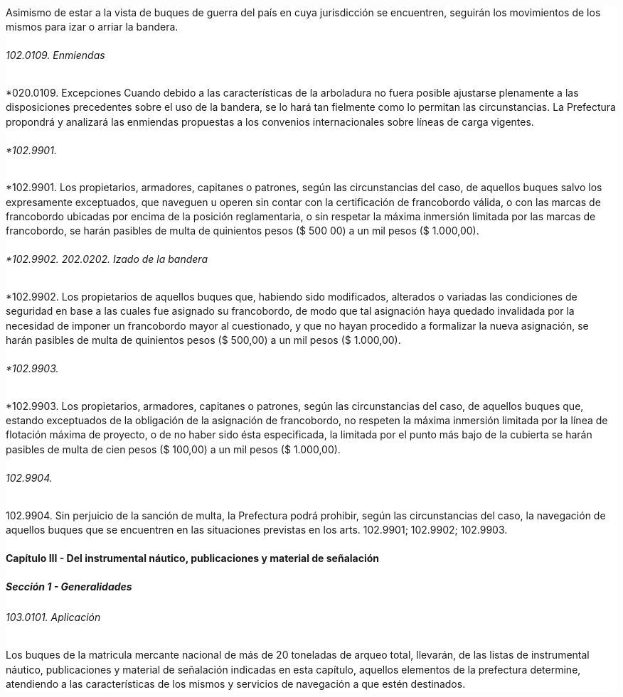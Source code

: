 Asimismo de  estar a la vista de buques de guerra del país en cuya jurisdicción se  encuentren, seguirán los movimientos de los mismos para izar o arriar la bandera.

###### 102.0109. Enmiendas

<a id="34"></a>
*020.0109. Excepciones Cuando  debido  a  las  características  de la arboladura no fuera posible ajustarse plenamente a las disposiciones  precedentes sobre el  uso  de la bandera, se lo hará tan fielmente como  lo  permitan las circunstancias.    La Prefectura  propondrá  y  analizará  las enmiendas  propuestas  a los convenios internacionales sobre líneas de carga vigentes.

###### *102.9901.

<a id="35"></a>
*102.9901.  Los propietarios, armadores, capitanes o patrones, según las circunstancias  del  caso,  de  aquellos buques salvo los expresamente exceptuados, que naveguen u operen  sin  contar con la certificación    de francobordo  válida,  o  con  las  marcas  de francobordo ubicadas por  encima de  la  posición reglamentaria, o sin  respetar  la  máxima  inmersión limitada por  las  marcas  de francobordo, se harán pasibles de multa  de quinientos pesos ($ 500 00) a un mil pesos ($ 1.000,00).

###### *102.9902. 202.0202. Izado de la bandera

<a id="36"></a>
*102.9902.  Los  propietarios de aquellos buques que, habiendo sido modificados,  alterados    o   variadas  las  condiciones  de seguridad  en base a las cuales fue asignado  su  francobordo,  de modo que tal asignación haya  quedado  invalidada por la necesidad de  imponer un francobordo mayor al cuestionado,  y  que  no  hayan procedido  a  formalizar  la nueva asignación, se harán pasibles de multa de quinientos pesos ($  500,00) a un mil pesos ($ 1.000,00).

###### *102.9903.

<a id="37"></a>
*102.9903.  Los propietarios, armadores, capitanes o patrones, según las circunstancias  del caso, de aquellos buques que, estando exceptuados de la obligación  de  la  asignación de francobordo, no respeten la máxima inmersión limitada por  la  línea  de  flotación máxima  de  proyecto,  o  de  no  haber sido ésta especificada, la limitada por el punto más bajo de la cubierta  se harán pasibles de multa  de  cien  pesos  ($  100,00)  a  un mil pesos ($ 1.000,00).

###### 102.9904.

<a id="38"></a>
102.9904.  Sin perjuicio de la sanción de multa, la Prefectura podrá prohibir, según  las  circunstancias  del caso, la navegación de  aquellos buques que se encuentren en las situaciones  previstas en los arts. 102.9901; 102.9902; 102.9903.

#### Capítulo III - Del instrumental náutico, publicaciones y material de señalación

##### Sección 1 - Generalidades

###### 103.0101. Aplicación

<a id="39"></a>
Los  buques  de  la  matricula  mercante nacional de más de 20 toneladas de arqueo total, llevarán, de  las listas de instrumental náutico, publicaciones y material de señalación  indicadas  en esta capítulo, aquellos elementos   de  la  prefectura  determine, atendiendo  a  las características de los  mismos  y  servicios  de navegación a que estén destinados.
